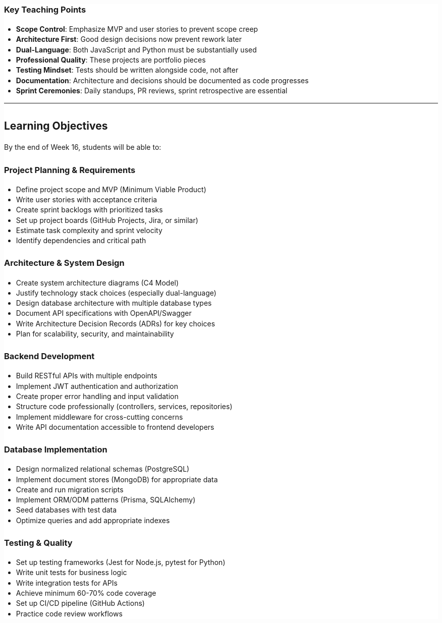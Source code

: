 ### Key Teaching Points

- **Scope Control**: Emphasize MVP and user stories to prevent scope creep
- **Architecture First**: Good design decisions now prevent rework later
- **Dual-Language**: Both JavaScript and Python must be substantially used
- **Professional Quality**: These projects are portfolio pieces
- **Testing Mindset**: Tests should be written alongside code, not after
- **Documentation**: Architecture and decisions should be documented as code progresses
- **Sprint Ceremonies**: Daily standups, PR reviews, sprint retrospective are essential

---

## Learning Objectives

By the end of Week 16, students will be able to:

### Project Planning & Requirements
- Define project scope and MVP (Minimum Viable Product)
- Write user stories with acceptance criteria
- Create sprint backlogs with prioritized tasks
- Set up project boards (GitHub Projects, Jira, or similar)
- Estimate task complexity and sprint velocity
- Identify dependencies and critical path

### Architecture & System Design
- Create system architecture diagrams (C4 Model)
- Justify technology stack choices (especially dual-language)
- Design database architecture with multiple database types
- Document API specifications with OpenAPI/Swagger
- Write Architecture Decision Records (ADRs) for key choices
- Plan for scalability, security, and maintainability

### Backend Development
- Build RESTful APIs with multiple endpoints
- Implement JWT authentication and authorization
- Create proper error handling and input validation
- Structure code professionally (controllers, services, repositories)
- Implement middleware for cross-cutting concerns
- Write API documentation accessible to frontend developers

### Database Implementation
- Design normalized relational schemas (PostgreSQL)
- Implement document stores (MongoDB) for appropriate data
- Create and run migration scripts
- Implement ORM/ODM patterns (Prisma, SQLAlchemy)
- Seed databases with test data
- Optimize queries and add appropriate indexes

### Testing & Quality
- Set up testing frameworks (Jest for Node.js, pytest for Python)
- Write unit tests for business logic
- Write integration tests for APIs
- Achieve minimum 60-70% code coverage
- Set up CI/CD pipeline (GitHub Actions)
- Practice code review workflows
